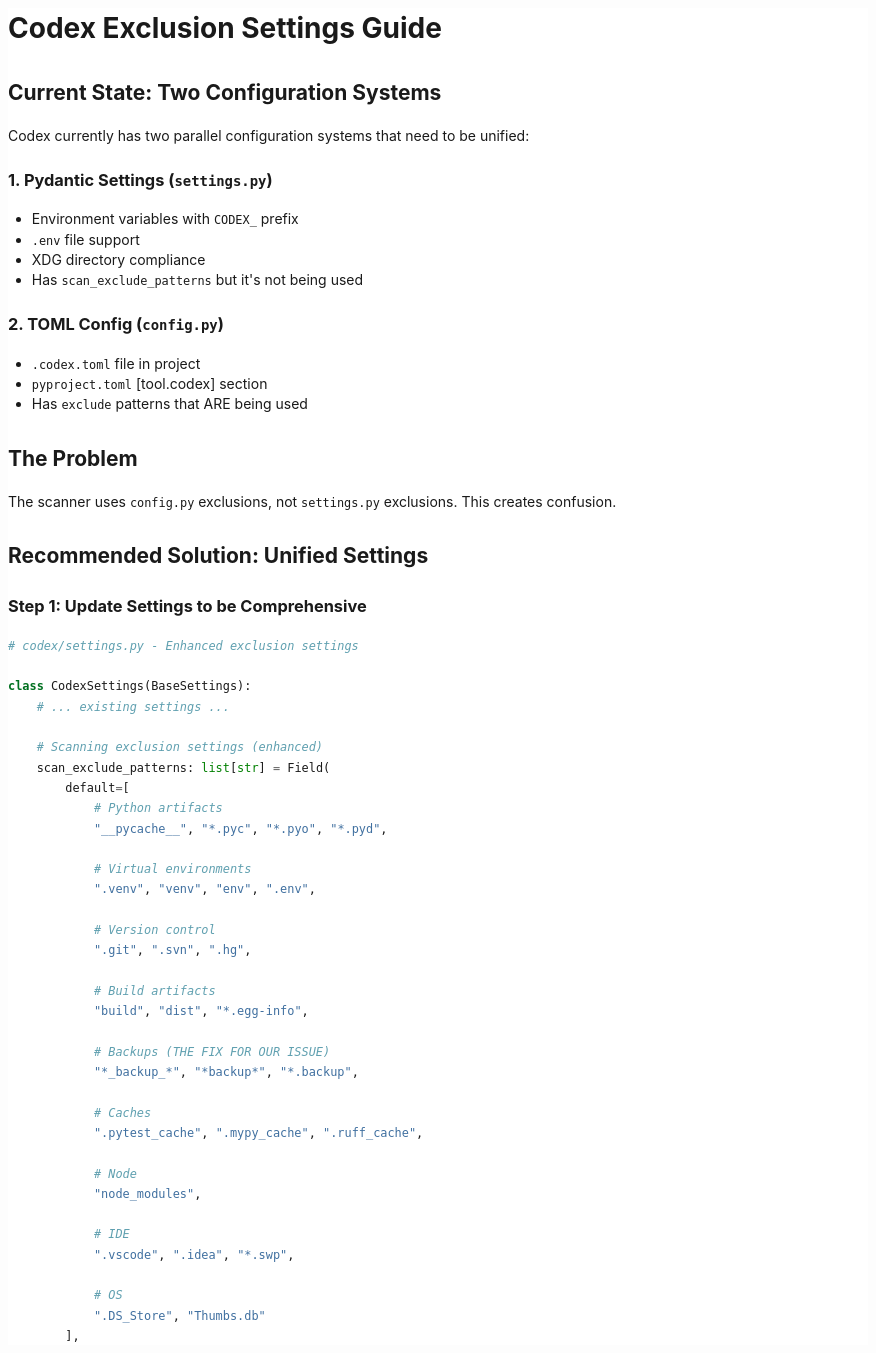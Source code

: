 # Codex Exclusion Settings Guide

## Current State: Two Configuration Systems

Codex currently has two parallel configuration systems that need to be unified:

### 1. Pydantic Settings (`settings.py`)
- Environment variables with `CODEX_` prefix
- `.env` file support
- XDG directory compliance
- Has `scan_exclude_patterns` but it's not being used

### 2. TOML Config (`config.py`)
- `.codex.toml` file in project
- `pyproject.toml` [tool.codex] section
- Has `exclude` patterns that ARE being used

## The Problem

The scanner uses `config.py` exclusions, not `settings.py` exclusions. This creates confusion.

## Recommended Solution: Unified Settings

### Step 1: Update Settings to be Comprehensive

```python
# codex/settings.py - Enhanced exclusion settings

class CodexSettings(BaseSettings):
    # ... existing settings ...
    
    # Scanning exclusion settings (enhanced)
    scan_exclude_patterns: list[str] = Field(
        default=[
            # Python artifacts
            "__pycache__", "*.pyc", "*.pyo", "*.pyd",
            
            # Virtual environments
            ".venv", "venv", "env", ".env",
            
            # Version control
            ".git", ".svn", ".hg",
            
            # Build artifacts
            "build", "dist", "*.egg-info",
            
            # Backups (THE FIX FOR OUR ISSUE)
            "*_backup_*", "*backup*", "*.backup",
            
            # Caches
            ".pytest_cache", ".mypy_cache", ".ruff_cache",
            
            # Node
            "node_modules",
            
            # IDE
            ".vscode", ".idea", "*.swp",
            
            # OS
            ".DS_Store", "Thumbs.db"
        ],
```